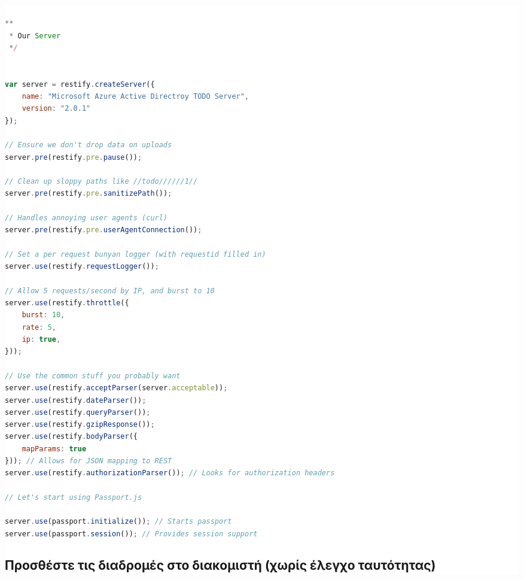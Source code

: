 ```Javascript

**
 * Our Server
 */


var server = restify.createServer({
    name: "Microsoft Azure Active Directroy TODO Server",
    version: "2.0.1"
});

// Ensure we don't drop data on uploads
server.pre(restify.pre.pause());

// Clean up sloppy paths like //todo//////1//
server.pre(restify.pre.sanitizePath());

// Handles annoying user agents (curl)
server.pre(restify.pre.userAgentConnection());

// Set a per request bunyan logger (with requestid filled in)
server.use(restify.requestLogger());

// Allow 5 requests/second by IP, and burst to 10
server.use(restify.throttle({
    burst: 10,
    rate: 5,
    ip: true,
}));

// Use the common stuff you probably want
server.use(restify.acceptParser(server.acceptable));
server.use(restify.dateParser());
server.use(restify.queryParser());
server.use(restify.gzipResponse());
server.use(restify.bodyParser({
    mapParams: true
})); // Allows for JSON mapping to REST
server.use(restify.authorizationParser()); // Looks for authorization headers

// Let's start using Passport.js

server.use(passport.initialize()); // Starts passport
server.use(passport.session()); // Provides session support


```
## <a name="add-the-routes-to-the-server-without-authentication"></a>Προσθέστε τις διαδρομές στο διακομιστή (χωρίς έλεγχο ταυτότητας)
